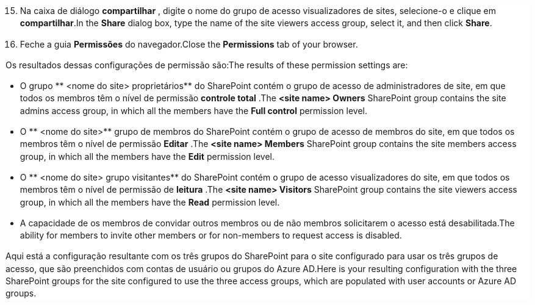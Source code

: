 15. <span data-ttu-id="10084-191">Na caixa de diálogo **compartilhar** , digite o nome do grupo de acesso visualizadores de sites, selecione-o e clique em **compartilhar**.</span><span class="sxs-lookup"><span data-stu-id="10084-191">In the **Share** dialog box, type the name of the site viewers access group, select it, and then click **Share**.</span></span>
    
16. <span data-ttu-id="10084-192">Feche a guia **Permissões** do navegador.</span><span class="sxs-lookup"><span data-stu-id="10084-192">Close the **Permissions** tab of your browser.</span></span>
    
<span data-ttu-id="10084-193">Os resultados dessas configurações de permissão são:</span><span class="sxs-lookup"><span data-stu-id="10084-193">The results of these permission settings are:</span></span>
  
- <span data-ttu-id="10084-194">O grupo \*\* \<nome do site> proprietários\*\* do SharePoint contém o grupo de acesso de administradores de site, em que todos os membros têm o nível de permissão **controle total** .</span><span class="sxs-lookup"><span data-stu-id="10084-194">The **\<site name> Owners** SharePoint group contains the site admins access group, in which all the members have the **Full control** permission level.</span></span>
    
- <span data-ttu-id="10084-195">O \*\* \<nome do site>\*\* grupo de membros do SharePoint contém o grupo de acesso de membros do site, em que todos os membros têm o nível de permissão **Editar** .</span><span class="sxs-lookup"><span data-stu-id="10084-195">The **\<site name> Members** SharePoint group contains the site members access group, in which all the members have the **Edit** permission level.</span></span>
    
- <span data-ttu-id="10084-196">O \*\* \<nome do site> grupo visitantes\*\* do SharePoint contém o grupo de acesso visualizadores do site, em que todos os membros têm o nível de permissão de **leitura** .</span><span class="sxs-lookup"><span data-stu-id="10084-196">The **\<site name> Visitors** SharePoint group contains the site viewers access group, in which all the members have the **Read** permission level.</span></span>
    
- <span data-ttu-id="10084-197">A capacidade de os membros de convidar outros membros ou de não membros solicitarem o acesso está desabilitada.</span><span class="sxs-lookup"><span data-stu-id="10084-197">The ability for members to invite other members or for non-members to request access is disabled.</span></span>
    
<span data-ttu-id="10084-198">Aqui está a configuração resultante com os três grupos do SharePoint para o site configurado para usar os três grupos de acesso, que são preenchidos com contas de usuário ou grupos do Azure AD.</span><span class="sxs-lookup"><span data-stu-id="10084-198">Here is your resulting configuration with the three SharePoint groups for the site configured to use the three access groups, which are populated with user accounts or Azure AD groups.</span></span>
  